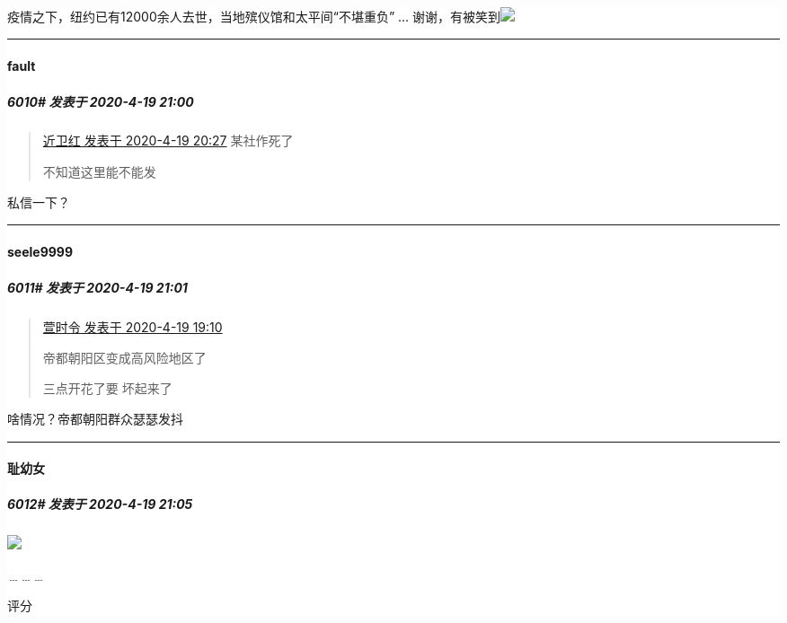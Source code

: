 
疫情之下，纽约已有12000余人去世，当地殡仪馆和太平间“不堪重负” ...</blockquote>
谢谢，有被笑到<img src="https://static.saraba1st.com/image/smiley/face2017/044.png" referrerpolicy="no-referrer">







*****

####  fault  
##### 6010#       发表于 2020-4-19 21:00



<blockquote><a href="httphttps://bbs.saraba1st.com/2b/forum.php?mod=redirect&amp;goto=findpost&amp;pid=47136317&amp;ptid=1923803" target="_blank">近卫红 发表于 2020-4-19 20:27</a>
某社作死了

不知道这里能不能发</blockquote>
私信一下？







*****

####  seele9999  
##### 6011#       发表于 2020-4-19 21:01



<blockquote><a href="httphttps://bbs.saraba1st.com/2b/forum.php?mod=redirect&amp;goto=findpost&amp;pid=47135615&amp;ptid=1923803" target="_blank">萱时令 发表于 2020-4-19 19:10</a>

帝都朝阳区变成高风险地区了

三点开花了要 坏起来了</blockquote>
啥情况？帝都朝阳群众瑟瑟发抖







*****

####  耻幼女  
##### 6012#       发表于 2020-4-19 21:05



<img src="https://p.sda1.dev/0/0f857e33fac7eef87501a61d89c75909/IMG_0012EF7CF5B89311EF61F364626AE0C9.jpeg" referrerpolicy="no-referrer">



﹍﹍﹍

评分
